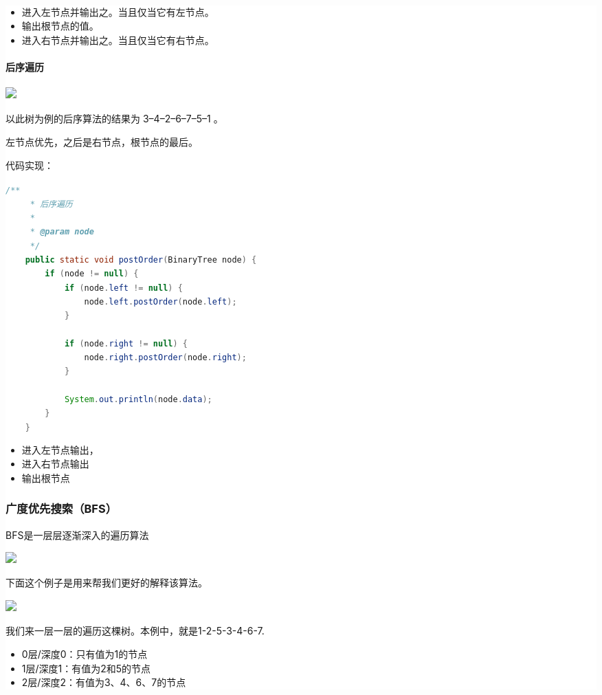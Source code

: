 
* 进入左节点并输出之。当且仅当它有左节点。 
* 输出根节点的值。 
* 进入右节点并输出之。当且仅当它有右节点。 
 

#### 后序遍历
 
![][13]
 
以此树为例的后序算法的结果为 3–4–2–6–7–5–1 。
 
左节点优先，之后是右节点，根节点的最后。
 
代码实现：
 
```java
/**
     * 后序遍历
     *
     * @param node
     */
    public static void postOrder(BinaryTree node) {
        if (node != null) {
            if (node.left != null) {
                node.left.postOrder(node.left);
            }

            if (node.right != null) {
                node.right.postOrder(node.right);
            }

            System.out.println(node.data);
        }
    }
```
 

* 进入左节点输出， 
* 进入右节点输出 
* 输出根节点 
 

### 广度优先搜索（BFS）
 
BFS是一层层逐渐深入的遍历算法
 
![][14]
 
下面这个例子是用来帮我们更好的解释该算法。
 
![][15]
 
我们来一层一层的遍历这棵树。本例中，就是1-2-5-3-4-6-7.
 

* 0层/深度0：只有值为1的节点 
* 1层/深度1：有值为2和5的节点 
* 2层/深度2：有值为3、4、6、7的节点 
 

[22]: https://en.wikipedia.org/wiki/Binary_tree
[0]: ./img/yeUV7fe.jpg 
[1]: ./img/zmMFv2v.jpg 
[2]: ./img/INFzMnm.jpg 
[3]: ./img/MZzaEvJ.jpg 
[4]: ./img/yYJzyiU.jpg 
[5]: ./img/6V3uaq2.jpg 
[6]: ./img/2auEBbR.jpg 
[7]: ./img/e2yAzm7.jpg 
[8]: ./img/Yf673ar.png 
[9]: ./img/2eMJRfj.jpg 
[10]: ./img/ZjeQ7zI.jpg 
[11]: ./img/YjYZjiq.jpg 
[12]: ./img/iuUvEz7.jpg 
[13]: ./img/NFRbYvQ.jpg 
[14]: ./img/J7NzYzV.jpg 
[15]: ./img/M7rIJbA.jpg 
[16]: ./img/3qQ7zuV.jpg 
[17]: ./img/jEbIniy.jpg 
[18]: ./img/Y7ZRVnY.jpg 
[19]: ./img/JjeAz2y.jpg 
[20]: ./img/IFr6f2b.jpg 
[21]: ./img/BNBnieY.jpg 
